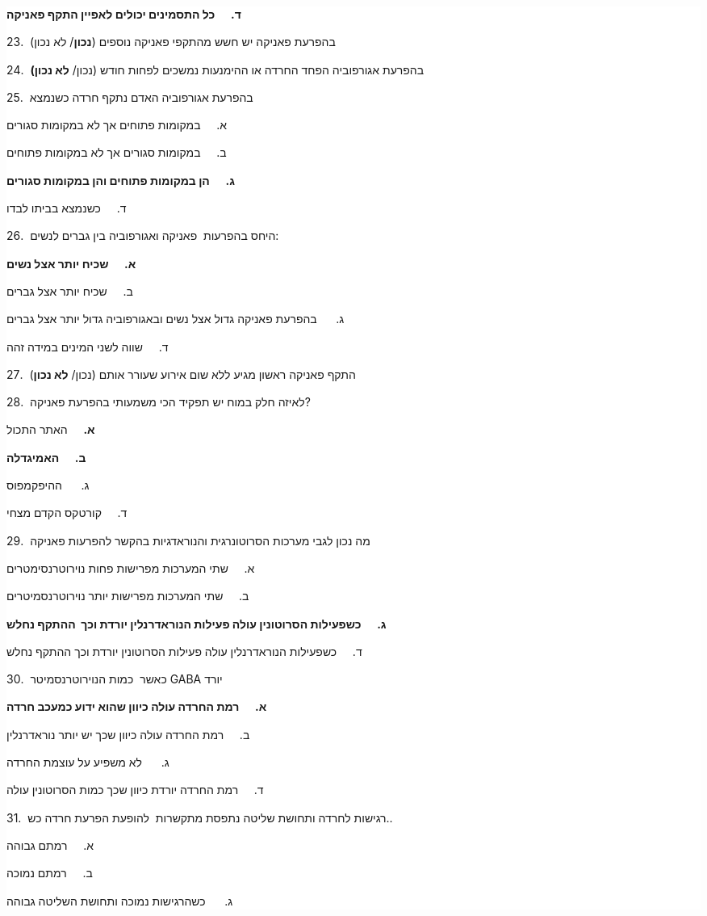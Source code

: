 **ד.**     **כל התסמינים יכולים לאפיין התקף פאניקה**

23.  בהפרעת פאניקה יש חשש מהתקפי פאניקה נוספים (**נכון**/ לא נכון)

24.  בהפרעת אגורפוביה הפחד החרדה או ההימנעות נמשכים לפחות חודש (נכון/ **לא נכון)**

25.  בהפרעת אגורפוביה האדם נתקף חרדה כשנמצא

א.     במקומות פתוחים אך לא במקומות סגורים

ב.     במקומות סגורים אך לא במקומות פתוחים

**ג.**     **הן במקומות פתוחים והן במקומות סגורים**

ד.     כשנמצא בביתו לבדו

26.  היחס בהפרעות  פאניקה ואגורפוביה בין גברים לנשים:

**א.**     **שכיח יותר אצל נשים**

ב.     שכיח יותר אצל גברים

ג.      בהפרעת פאניקה גדול אצל נשים ובאגורפוביה גדול יותר אצל גברים

ד.     שווה לשני המינים במידה זהה

27.  התקף פאניקה ראשון מגיע ללא שום אירוע שעורר אותם (נכון/ **לא נכון**)

28.  לאיזה חלק במוח יש תפקיד הכי משמעותי בהפרעת פאניקה?

**א.**     האתר התכול

**ב.**     **האמיגדלה**

ג.      ההיפקמפוס

ד.     קורטקס הקדם מצחי

29.  מה נכון לגבי מערכות הסרוטונרגית והנוראדגיות בהקשר להפרעות פאניקה

א.     שתי המערכות מפרישות פחות נוירוטרנסימטרים

ב.     שתי המערכות מפרישות יותר נוירוטרנסמיטרים

**ג.**     **כשפעילות הסרוטונין עולה פעילות הנוראדרנלין יורדת וכך  ההתקף נחלש**

ד.     כשפעילות הנוראדרנלין עולה פעילות הסרוטונין יורדת וכך ההתקף נחלש

30.  כאשר  כמות הנוירוטרנסמיטר GABA יורד

**א.**     **רמת החרדה עולה כיוון שהוא ידוע כמעכב חרדה**

ב.     רמת החרדה עולה כיוון שכך יש יותר נוראדרנלין

ג.      לא משפיע על עוצמת החרדה

ד.     רמת החרדה יורדת כיוון שכך כמות הסרוטונין עולה

31.  רגישות לחרדה ותחושת שליטה נתפסת מתקשרות  להופעת הפרעת חרדה כש..

א.     רמתם גבוהה

ב.     רמתם נמוכה

ג.      כשהרגישות נמוכה ותחושת השליטה גבוהה
